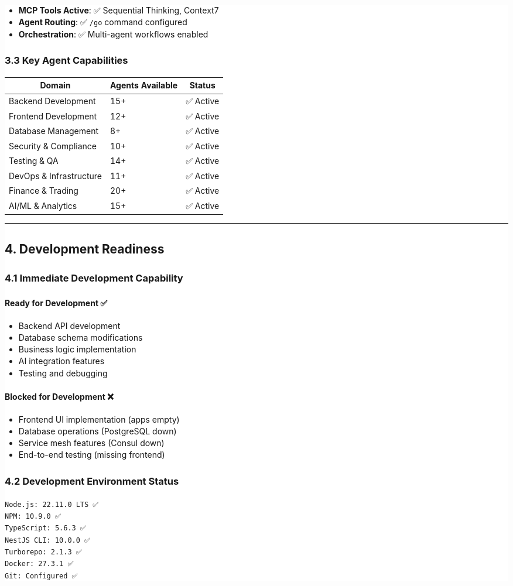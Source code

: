 - **MCP Tools Active**: ✅ Sequential Thinking, Context7
- **Agent Routing**: ✅ `/go` command configured
- **Orchestration**: ✅ Multi-agent workflows enabled

### 3.3 Key Agent Capabilities

| Domain | Agents Available | Status |
|--------|-----------------|--------|
| Backend Development | 15+ | ✅ Active |
| Frontend Development | 12+ | ✅ Active |
| Database Management | 8+ | ✅ Active |
| Security & Compliance | 10+ | ✅ Active |
| Testing & QA | 14+ | ✅ Active |
| DevOps & Infrastructure | 11+ | ✅ Active |
| Finance & Trading | 20+ | ✅ Active |
| AI/ML & Analytics | 15+ | ✅ Active |

---

## 4. Development Readiness

### 4.1 Immediate Development Capability

#### Ready for Development ✅
- Backend API development
- Database schema modifications
- Business logic implementation
- AI integration features
- Testing and debugging

#### Blocked for Development ❌
- Frontend UI implementation (apps empty)
- Database operations (PostgreSQL down)
- Service mesh features (Consul down)
- End-to-end testing (missing frontend)

### 4.2 Development Environment Status

```bash
Node.js: 22.11.0 LTS ✅
NPM: 10.9.0 ✅
TypeScript: 5.6.3 ✅
NestJS CLI: 10.0.0 ✅
Turborepo: 2.1.3 ✅
Docker: 27.3.1 ✅
Git: Configured ✅
```
